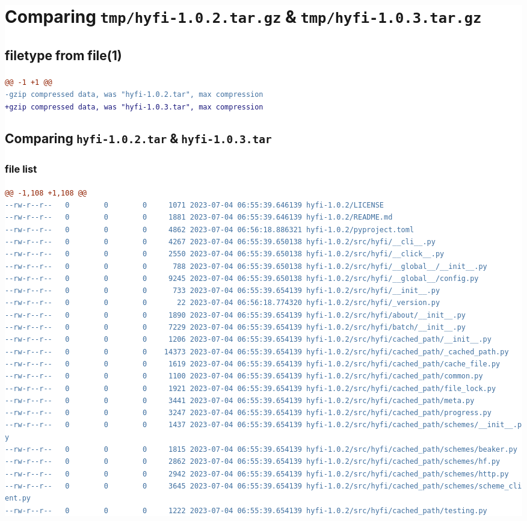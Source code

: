 # Comparing `tmp/hyfi-1.0.2.tar.gz` & `tmp/hyfi-1.0.3.tar.gz`

## filetype from file(1)

```diff
@@ -1 +1 @@
-gzip compressed data, was "hyfi-1.0.2.tar", max compression
+gzip compressed data, was "hyfi-1.0.3.tar", max compression
```

## Comparing `hyfi-1.0.2.tar` & `hyfi-1.0.3.tar`

### file list

```diff
@@ -1,108 +1,108 @@
--rw-r--r--   0        0        0     1071 2023-07-04 06:55:39.646139 hyfi-1.0.2/LICENSE
--rw-r--r--   0        0        0     1881 2023-07-04 06:55:39.646139 hyfi-1.0.2/README.md
--rw-r--r--   0        0        0     4862 2023-07-04 06:56:18.886321 hyfi-1.0.2/pyproject.toml
--rw-r--r--   0        0        0     4267 2023-07-04 06:55:39.650138 hyfi-1.0.2/src/hyfi/__cli__.py
--rw-r--r--   0        0        0     2550 2023-07-04 06:55:39.650138 hyfi-1.0.2/src/hyfi/__click__.py
--rw-r--r--   0        0        0      788 2023-07-04 06:55:39.650138 hyfi-1.0.2/src/hyfi/__global__/__init__.py
--rw-r--r--   0        0        0     9245 2023-07-04 06:55:39.650138 hyfi-1.0.2/src/hyfi/__global__/config.py
--rw-r--r--   0        0        0      733 2023-07-04 06:55:39.654139 hyfi-1.0.2/src/hyfi/__init__.py
--rw-r--r--   0        0        0       22 2023-07-04 06:56:18.774320 hyfi-1.0.2/src/hyfi/_version.py
--rw-r--r--   0        0        0     1890 2023-07-04 06:55:39.654139 hyfi-1.0.2/src/hyfi/about/__init__.py
--rw-r--r--   0        0        0     7229 2023-07-04 06:55:39.654139 hyfi-1.0.2/src/hyfi/batch/__init__.py
--rw-r--r--   0        0        0     1206 2023-07-04 06:55:39.654139 hyfi-1.0.2/src/hyfi/cached_path/__init__.py
--rw-r--r--   0        0        0    14373 2023-07-04 06:55:39.654139 hyfi-1.0.2/src/hyfi/cached_path/_cached_path.py
--rw-r--r--   0        0        0     1619 2023-07-04 06:55:39.654139 hyfi-1.0.2/src/hyfi/cached_path/cache_file.py
--rw-r--r--   0        0        0     1100 2023-07-04 06:55:39.654139 hyfi-1.0.2/src/hyfi/cached_path/common.py
--rw-r--r--   0        0        0     1921 2023-07-04 06:55:39.654139 hyfi-1.0.2/src/hyfi/cached_path/file_lock.py
--rw-r--r--   0        0        0     3441 2023-07-04 06:55:39.654139 hyfi-1.0.2/src/hyfi/cached_path/meta.py
--rw-r--r--   0        0        0     3247 2023-07-04 06:55:39.654139 hyfi-1.0.2/src/hyfi/cached_path/progress.py
--rw-r--r--   0        0        0     1437 2023-07-04 06:55:39.654139 hyfi-1.0.2/src/hyfi/cached_path/schemes/__init__.py
--rw-r--r--   0        0        0     1815 2023-07-04 06:55:39.654139 hyfi-1.0.2/src/hyfi/cached_path/schemes/beaker.py
--rw-r--r--   0        0        0     2862 2023-07-04 06:55:39.654139 hyfi-1.0.2/src/hyfi/cached_path/schemes/hf.py
--rw-r--r--   0        0        0     2942 2023-07-04 06:55:39.654139 hyfi-1.0.2/src/hyfi/cached_path/schemes/http.py
--rw-r--r--   0        0        0     3645 2023-07-04 06:55:39.654139 hyfi-1.0.2/src/hyfi/cached_path/schemes/scheme_client.py
--rw-r--r--   0        0        0     1222 2023-07-04 06:55:39.654139 hyfi-1.0.2/src/hyfi/cached_path/testing.py
```
